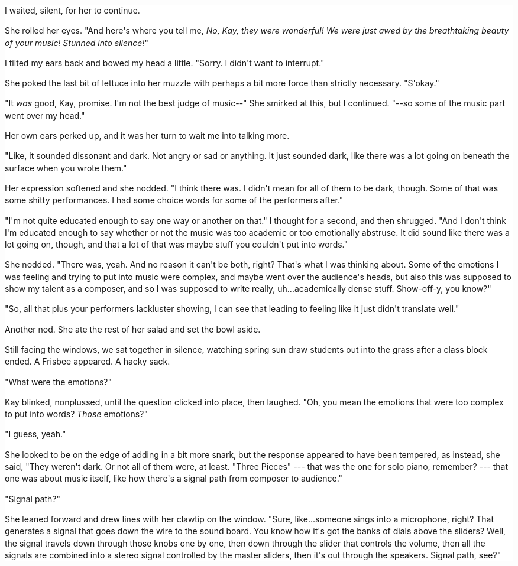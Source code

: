 I waited, silent, for her to continue.

She rolled her eyes. "And here's where you tell me, *No, Kay, they were wonderful! We were just awed by the breathtaking beauty of your music! Stunned into silence!*"

I tilted my ears back and bowed my head a little. "Sorry. I didn't want to interrupt."

She poked the last bit of lettuce into her muzzle with perhaps a bit more force than strictly necessary. "S'okay."

"It *was* good, Kay, promise. I'm not the best judge of music--" She smirked at this, but I continued. "--so some of the music part went over my head."

Her own ears perked up, and it was her turn to wait me into talking more.

"Like, it sounded dissonant and dark. Not angry or sad or anything. It just sounded dark, like there was a lot going on beneath the surface when you wrote them."

Her expression softened and she nodded. "I think there was. I didn't mean for all of them to be dark, though. Some of that was some shitty performances. I had some choice words for some of the performers after."

"I'm not quite educated enough to say one way or another on that." I thought for a second, and then shrugged. "And I don't think I'm educated enough to say whether or not the music was too academic or too emotionally abstruse. It did sound like there was a lot going on, though, and that a lot of that was maybe stuff you couldn't put into words."

She nodded. "There was, yeah. And no reason it can't be both, right? That's what I was thinking about. Some of the emotions I was feeling and trying to put into music were complex, and maybe went over the audience's heads, but also this was supposed to show my talent as a composer, and so I was supposed to write really, uh...academically dense stuff. Show-off-y, you know?"

"So, all that plus your performers lackluster showing, I can see that leading to feeling like it just didn't translate well."

Another nod. She ate the rest of her salad and set the bowl aside.

Still facing the windows, we sat together in silence, watching spring sun draw students out into the grass after a class block ended. A Frisbee appeared. A hacky sack.

"What were the emotions?"

Kay blinked, nonplussed, until the question clicked into place, then laughed. "Oh, you mean the emotions that were too complex to put into words? *Those* emotions?"

"I guess, yeah."

She looked to be on the edge of adding in a bit more snark, but the response appeared to have been tempered, as instead, she said, "They weren't dark. Or not all of them were, at least. "Three Pieces" --- that was the one for solo piano, remember? --- that one was about music itself, like how there's a signal path from composer to audience."

"Signal path?"

She leaned forward and drew lines with her clawtip on the window. "Sure, like...someone sings into a microphone, right? That generates a signal that goes down the wire to the sound board. You know how it's got the banks of dials above the sliders? Well, the signal travels down through those knobs one by one, then down through the slider that controls the volume, then all the signals are combined into a stereo signal controlled by the master sliders, then it's out through the speakers. Signal path, see?"
